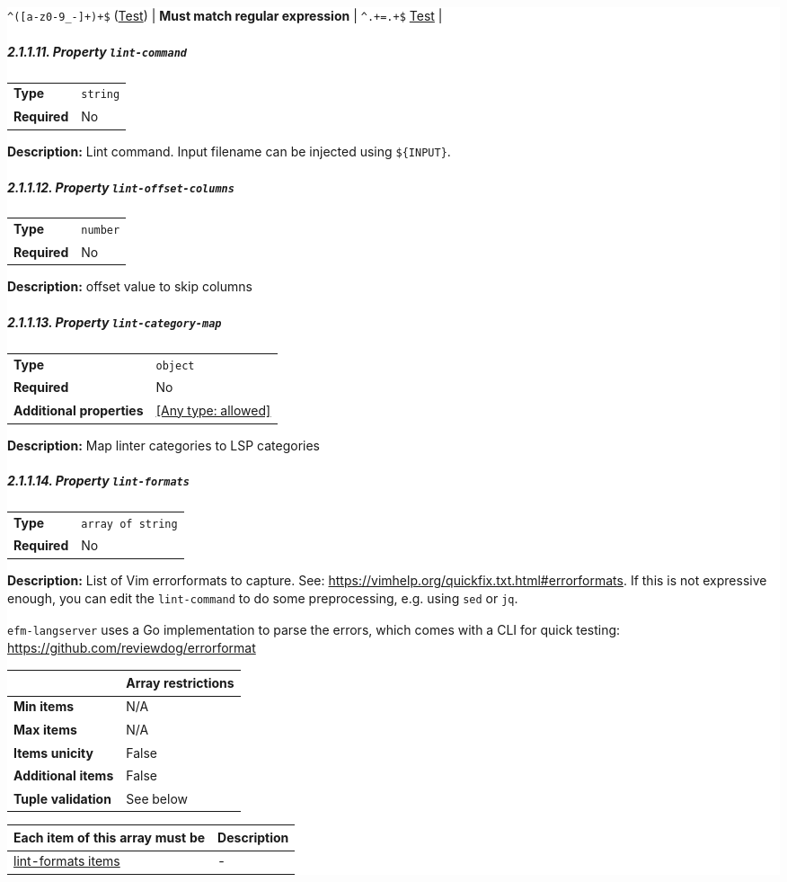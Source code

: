 ```^([a-z0-9_-]+)+$``` ([Test](https://regex101.com/?regex=%5E%28%5Ba-z0-9_-%5D%2B%29%2B%24))
| **Must match regular expression** | ```^.+=.+$``` [Test](https://regex101.com/?regex=%5E.%2B%3D.%2B%24) |

##### <a name="languages_pattern1_items_lint-command"></a>2.1.1.11. Property `lint-command`

|              |          |
| ------------ | -------- |
| **Type**     | `string` |
| **Required** | No       |

**Description:** Lint command. Input filename can be injected using `${INPUT}`.

##### <a name="languages_pattern1_items_lint-offset-columns"></a>2.1.1.12. Property `lint-offset-columns`

|              |          |
| ------------ | -------- |
| **Type**     | `number` |
| **Required** | No       |

**Description:** offset value to skip columns

##### <a name="languages_pattern1_items_lint-category-map"></a>2.1.1.13. Property `lint-category-map`

|                           |                                                                           |
| ------------------------- | ------------------------------------------------------------------------- |
| **Type**                  | `object`                                                                  |
| **Required**              | No                                                                        |
| **Additional properties** | [[Any type: allowed]](# "Additional Properties of any type are allowed.") |

**Description:** Map linter categories to LSP categories

##### <a name="languages_pattern1_items_lint-formats"></a>2.1.1.14. Property `lint-formats`

|              |                   |
| ------------ | ----------------- |
| **Type**     | `array of string` |
| **Required** | No                |

**Description:** List of Vim errorformats to capture. See: https://vimhelp.org/quickfix.txt.html#errorformats. If this is not expressive enough, you can edit the `lint-command` to do some preprocessing, e.g. using `sed` or `jq`.

`efm-langserver` uses a Go implementation to parse the errors, which comes with a CLI for quick testing: https://github.com/reviewdog/errorformat

|                      | Array restrictions |
| -------------------- | ------------------ |
| **Min items**        | N/A                |
| **Max items**        | N/A                |
| **Items unicity**    | False              |
| **Additional items** | False              |
| **Tuple validation** | See below          |

| Each item of this array must be                                    | Description |
| ------------------------------------------------------------------ | ----------- |
| [lint-formats items](#languages_pattern1_items_lint-formats_items) | -           |
```